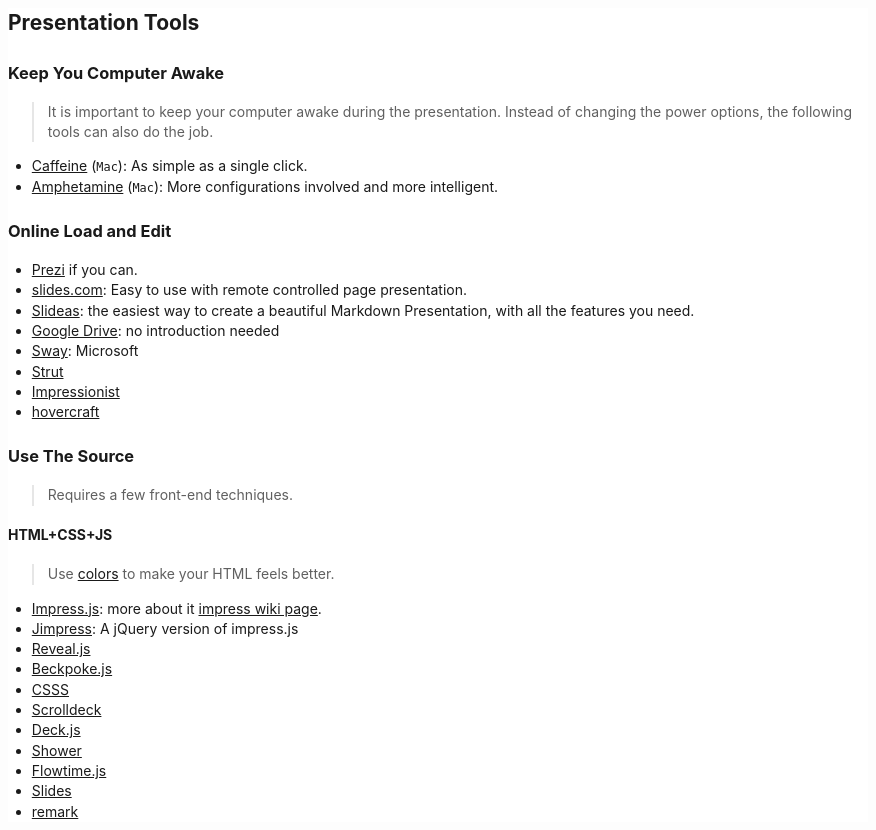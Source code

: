 Presentation Tools
------------------

[](https://github.com/emptymalei/awesome-research?screenshot=true#presentation-tools)

### Keep You Computer Awake

[](https://github.com/emptymalei/awesome-research?screenshot=true#keep-you-computer-awake)

> It is important to keep your computer awake during the presentation. Instead of changing the power options, the following tools can also do the job.

*   [Caffeine](https://itunes.apple.com/us/app/caffeine/id411246225) (`Mac`): As simple as a single click.
*   [Amphetamine](https://itunes.apple.com/us/app/amphetamine/id937984704?mt=12) (`Mac`): More configurations involved and more intelligent.

### Online Load and Edit

[](https://github.com/emptymalei/awesome-research?screenshot=true#online-load-and-edit)

*   [Prezi](https://prezi.com/) if you can.
*   [slides.com](http://slides.com/): Easy to use with remote controlled page presentation.
*   [Slideas](https://www.slideas.app/): the easiest way to create a beautiful Markdown Presentation, with all the features you need.
*   [Google Drive](https://drive.google.com/): no introduction needed
*   [Sway](https://sway.com/): Microsoft
*   [Strut](https://github.com/tantaman/Strut)
*   [Impressionist](https://github.com/harish-io/Impressionist)
*   [hovercraft](https://github.com/regebro/hovercraft)

### Use The Source

[](https://github.com/emptymalei/awesome-research?screenshot=true#use-the-source)

> Requires a few front-end techniques.

#### HTML+CSS+JS

[](https://github.com/emptymalei/awesome-research?screenshot=true#htmlcssjs)

> Use [colors](https://github.com/mrmrs/colors) to make your HTML feels better.

*   [Impress.js](http://impress.github.io/impress.js/): more about it [impress wiki page](https://github.com/impress/impress.js/wiki).
*   [Jimpress](http://jmpressjs.github.io/jmpress.js/): A jQuery version of impress.js
*   [Reveal.js](https://github.com/hakimel/reveal.js)
*   [Beckpoke.js](https://github.com/bespokejs/bespoke)
*   [CSSS](https://github.com/LeaVerou/CSSS)
*   [Scrolldeck](https://github.com/johnpolacek/scrolldeck.js)
*   [Deck.js](https://github.com/imakewebthings/deck.js)
*   [Shower](https://github.com/shower/shower)
*   [Flowtime.js](https://github.com/marcolago/flowtime.js)
*   [Slides](https://github.com/briancavalier/slides)
*   [remark](https://remarkjs.com/)
